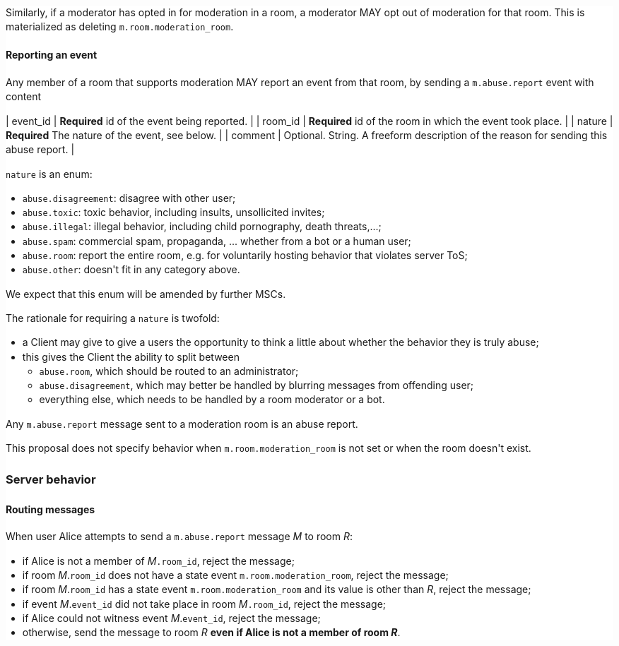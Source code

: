 Similarly, if a moderator has opted in for moderation in a room, a moderator MAY opt out of moderation for that room.
This is materialized as deleting `m.room.moderation_room`.

#### Reporting an event

Any member of a room that supports moderation MAY report an event from that room, by sending a `m.abuse.report` event
with content

| event_id | **Required** id of the event being reported. |
| room_id  | **Required** id of the room in which the event took place. |
| nature   | **Required** The nature of the event, see below. |
| comment  | Optional. String. A freeform description of the reason for sending this abuse report. |

`nature` is an enum:

- `abuse.disagreement`: disagree with other user;
- `abuse.toxic`: toxic behavior, including insults, unsollicited invites;
- `abuse.illegal`: illegal behavior, including child pornography, death threats,...;
- `abuse.spam`: commercial spam, propaganda, ... whether from a bot or a human user;
- `abuse.room`: report the entire room, e.g. for voluntarily hosting behavior that violates server ToS;
- `abuse.other`: doesn't fit in any category above.

We expect that this enum will be amended by further MSCs.

The rationale for requiring a `nature` is twofold:

- a Client may give to give a users the opportunity to think a little about whether the behavior they is truly abuse;
- this gives the Client the ability to split between
    - `abuse.room`, which should be routed to an administrator;
    - `abuse.disagreement`, which may better be handled by blurring messages from offending user;
    - everything else, which needs to be handled by a room moderator or a bot.

Any `m.abuse.report` message sent to a moderation room is an abuse report.

This proposal does not specify behavior when `m.room.moderation_room` is not set or when the room doesn't exist.


### Server behavior

#### Routing messages

When user Alice attempts to send a `m.abuse.report` message _M_ to room _R_:

- if Alice is not a member of _M_`.room_id`, reject the message;
- if room _M_.`room_id` does not have a state event `m.room.moderation_room`, reject the message;
- if room _M_.`room_id` has a state event `m.room.moderation_room` and its value is other than _R_, reject the message;
- if event _M_.`event_id` did not take place in room _M_`.room_id`, reject the message;
- if Alice could not witness event _M_.`event_id`, reject the message;
- otherwise, send the message to room _R_ **even if Alice is not a member of room _R_**.
